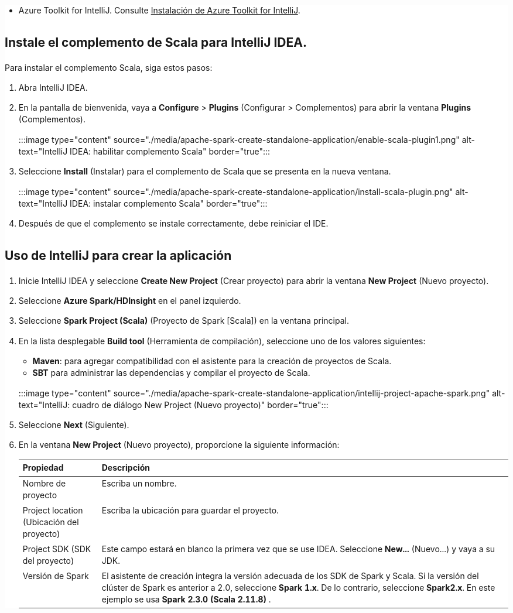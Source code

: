 * Azure Toolkit for IntelliJ.  Consulte [Instalación de Azure Toolkit for IntelliJ](/java/azure/intellij/azure-toolkit-for-intellij-create-hello-world-web-app#installation-and-sign-in).

## <a name="install-scala-plugin-for-intellij-idea"></a>Instale el complemento de Scala para IntelliJ IDEA.

Para instalar el complemento Scala, siga estos pasos:

1. Abra IntelliJ IDEA.

2. En la pantalla de bienvenida, vaya a **Configure** > **Plugins** (Configurar > Complementos) para abrir la ventana **Plugins** (Complementos).

    :::image type="content" source="./media/apache-spark-create-standalone-application/enable-scala-plugin1.png" alt-text="IntelliJ IDEA: habilitar complemento Scala" border="true":::

3. Seleccione **Install** (Instalar) para el complemento de Scala que se presenta en la nueva ventana.  

    :::image type="content" source="./media/apache-spark-create-standalone-application/install-scala-plugin.png" alt-text="IntelliJ IDEA: instalar complemento Scala" border="true":::

4. Después de que el complemento se instale correctamente, debe reiniciar el IDE.

## <a name="use-intellij-to-create-application"></a>Uso de IntelliJ para crear la aplicación

1. Inicie IntelliJ IDEA y seleccione **Create New Project** (Crear proyecto) para abrir la ventana **New Project** (Nuevo proyecto).

2. Seleccione **Azure Spark/HDInsight** en el panel izquierdo.

3. Seleccione **Spark Project (Scala)** (Proyecto de Spark [Scala]) en la ventana principal.

4. En la lista desplegable **Build tool** (Herramienta de compilación), seleccione uno de los valores siguientes:
      * **Maven**: para agregar compatibilidad con el asistente para la creación de proyectos de Scala.
      * **SBT** para administrar las dependencias y compilar el proyecto de Scala.

   :::image type="content" source="./media/apache-spark-create-standalone-application/intellij-project-apache-spark.png" alt-text="IntelliJ: cuadro de diálogo New Project (Nuevo proyecto)" border="true":::

5. Seleccione **Next** (Siguiente).

6. En la ventana **New Project** (Nuevo proyecto), proporcione la siguiente información:  

  	|  Propiedad   | Descripción   |  
  	| ----- | ----- |  
  	|Nombre de proyecto| Escriba un nombre.|  
  	|Project&nbsp;location (Ubicación del proyecto)| Escriba la ubicación para guardar el proyecto.|
  	|Project SDK (SDK del proyecto)| Este campo estará en blanco la primera vez que se use IDEA.  Seleccione **New...** (Nuevo...) y vaya a su JDK.|
  	|Versión de Spark|El asistente de creación integra la versión adecuada de los SDK de Spark y Scala. Si la versión del clúster de Spark es anterior a 2.0, seleccione **Spark 1.x**. De lo contrario, seleccione **Spark2.x**. En este ejemplo se usa **Spark 2.3.0 (Scala 2.11.8)** .|

